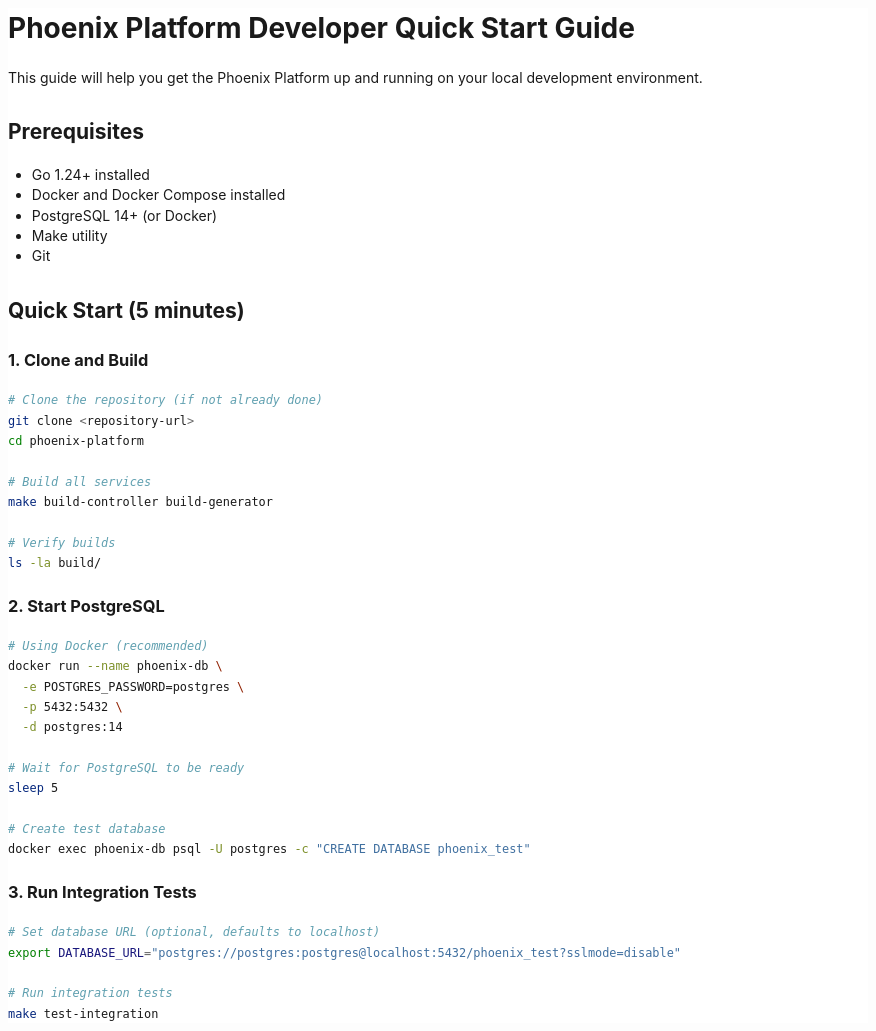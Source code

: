 # Phoenix Platform Developer Quick Start Guide

This guide will help you get the Phoenix Platform up and running on your local development environment.

## Prerequisites

- Go 1.24+ installed
- Docker and Docker Compose installed
- PostgreSQL 14+ (or Docker)
- Make utility
- Git

## Quick Start (5 minutes)

### 1. Clone and Build

```bash
# Clone the repository (if not already done)
git clone <repository-url>
cd phoenix-platform

# Build all services
make build-controller build-generator

# Verify builds
ls -la build/
```

### 2. Start PostgreSQL

```bash
# Using Docker (recommended)
docker run --name phoenix-db \
  -e POSTGRES_PASSWORD=postgres \
  -p 5432:5432 \
  -d postgres:14

# Wait for PostgreSQL to be ready
sleep 5

# Create test database
docker exec phoenix-db psql -U postgres -c "CREATE DATABASE phoenix_test"
```

### 3. Run Integration Tests

```bash
# Set database URL (optional, defaults to localhost)
export DATABASE_URL="postgres://postgres:postgres@localhost:5432/phoenix_test?sslmode=disable"

# Run integration tests
make test-integration
```
